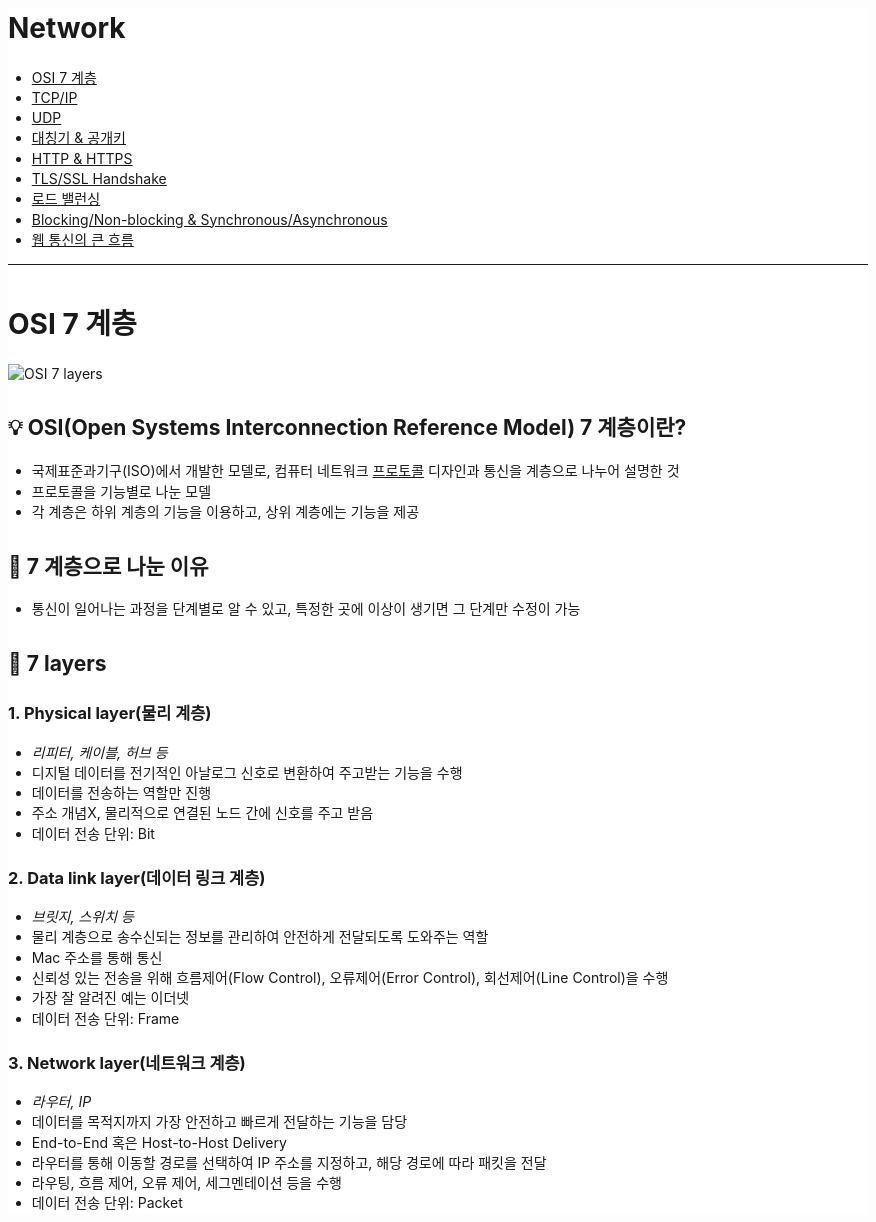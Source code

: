 # Network

- [OSI 7 계층](#osi-7-계층)
- [TCP/IP](#tcpip)
- [UDP](#udp)
- [대칭기 & 공개키](#대칭키--공개키)
- [HTTP & HTTPS](#http--https)
- [TLS/SSL Handshake](#tlsssl-handshake)
- [로드 밸런싱](#로드-밸런싱load-balancing)
- [Blocking/Non-blocking & Synchronous/Asynchronous](#blockingnon-blocking--synchronousasynchronous)
- [웹 통신의 큰 흐름](#웹-통신의-큰-흐름)

--- 

# OSI 7 계층

![OSI 7 layers](https://s7280.pcdn.co/wp-content/uploads/2018/06/osi-model-7-layers-1.png)

## 💡 OSI(Open Systems Interconnection Reference Model) 7 계층이란?
- 국제표준과기구(ISO)에서 개발한 모델로, 컴퓨터 네트워크 [프로토콜](#프로토콜protocol) 디자인과 통신을 계층으로 나누어 설명한 것
- 프로토콜을 기능별로 나눈 모델
- 각 계층은 하위 계층의 기능을 이용하고, 상위 계층에는 기능을 제공

## 🔎 7 계층으로 나눈 이유
- 통신이 일어나는 과정을 단계별로 알 수 있고, 특정한 곳에 이상이 생기면 그 단계만 수정이 가능

## 📍 7 layers

### 1. Physical layer(물리 계층)
- _리피터, 케이블, 허브 등_
- 디지털 데이터를 전기적인 아날로그 신호로 변환하여 주고받는 기능을 수행
- 데이터를 전송하는 역할만 진행
- 주소 개념X, 물리적으로 연결된 노드 간에 신호를 주고 받음
- 데이터 전송 단위: Bit

### 2. Data link layer(데이터 링크 계층)
- _브릿지, 스위치 등_
- 물리 계층으로 송수신되는 정보를 관리하여 안전하게 전달되도록 도와주는 역할
- Mac 주소를 통해 통신
- 신뢰성 있는 전송을 위해 흐름제어(Flow Control), 오류제어(Error Control), 회선제어(Line Control)을 수행
- 가장 잘 알려진 예는 이더넷
- 데이터 전송 단위: Frame

### 3. Network layer(네트워크 계층)
- _라우터, IP_
- 데이터를 목적지까지 가장 안전하고 빠르게 전달하는 기능을 담당
- End-to-End 혹은 Host-to-Host Delivery
- 라우터를 통해 이동할 경로를 선택하여 IP 주소를 지정하고, 해당 경로에 따라 패킷을 전달
- 라우팅, 흐름 제어, 오류 제어, 세그멘테이션 등을 수행
- 데이터 전송 단위: Packet
